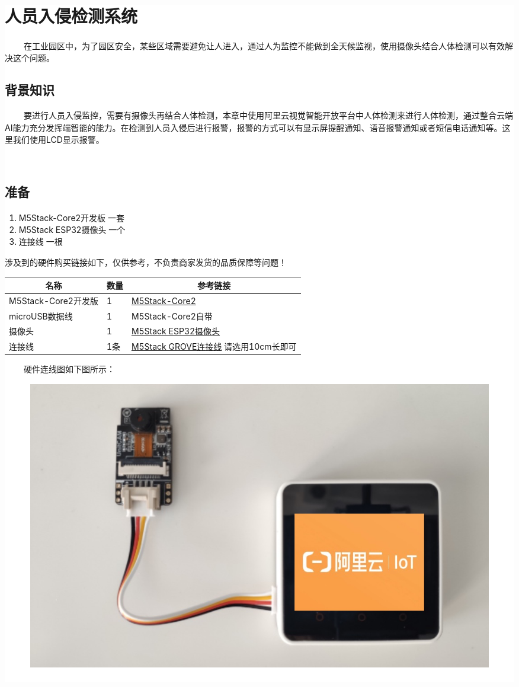 # 人员入侵检测系统
&emsp;&emsp;
在工业园区中，为了园区安全，某些区域需要避免让人进入，通过人为监控不能做到全天候监视，使用摄像头结合人体检测可以有效解决这个问题。

## 背景知识
&emsp;&emsp;
要进行人员入侵监控，需要有摄像头再结合人体检测，本章中使用阿里云视觉智能开放平台中人体检测来进行人体检测，通过整合云端AI能力充分发挥端智能的能力。在检测到人员入侵后进行报警，报警的方式可以有显示屏提醒通知、语音报警通知或者短信电话通知等。这里我们使用LCD显示报警。


<br>

## 准备

1. M5Stack-Core2开发板    一套
2. M5Stack ESP32摄像头    一个
3. 连接线                 一根

涉及到的硬件购买链接如下，仅供参考，不负责商家发货的品质保障等问题！

| 名称 | 数量 | 参考链接 |
| --- | --- | --- |
| M5Stack-Core2开发版 | 1 | [M5Stack-Core2](https://item.taobao.com/item.htm?spm=a1z10.5-c-s.w4002-22404213529.17.732749d8usCqYX&id=625561056791) |
| microUSB数据线 | 1 | M5Stack-Core2自带 |
| 摄像头 | 1 | [M5Stack ESP32摄像头](https://item.taobao.com/item.htm?spm=a1z10.5-c-s.w4002-22404213529.29.698e2d4844EBZF&id=643872470244) |
| 连接线 | 1条 | [M5Stack GROVE连接线](https://item.taobao.com/item.htm?spm=a1z10.5-c-s.w4002-22404213529.11.6b6d5f86B5IYMF&id=610410604759) 请选用10cm长即可 |

&emsp;&emsp;
硬件连线图如下图所示：
<div align="center">
<img src=./../../../images/COM_M5Stack硬件连线图.png width=90%/>
</div>
<br>
